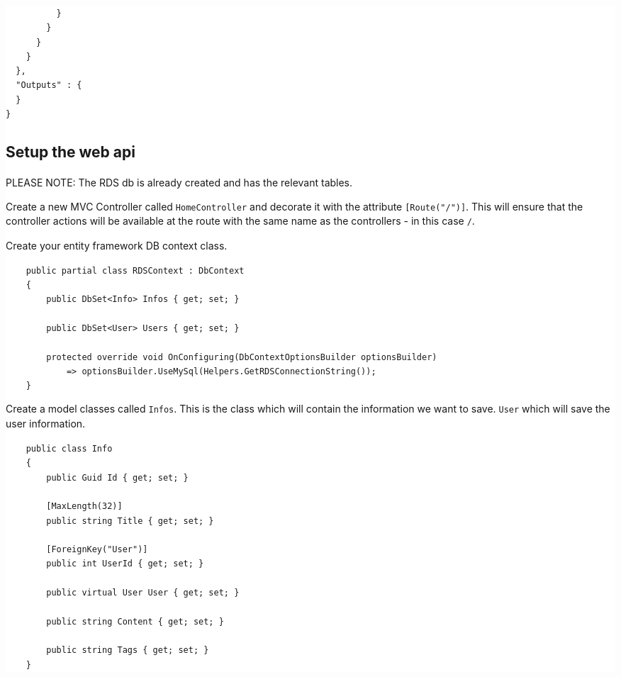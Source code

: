 ```
          }
        }
      }
    }
  },
  "Outputs" : {
  }
}
```

## Setup the web api 

PLEASE NOTE: The RDS db is already created and has the relevant tables.

Create a new MVC Controller called `HomeController` and decorate it with the attribute `[Route("/")]`. This will ensure that the controller actions will be available at the route with the same name as the controllers - in this case `/`.

Create your entity framework DB context class.

```
    public partial class RDSContext : DbContext
    {
        public DbSet<Info> Infos { get; set; }

        public DbSet<User> Users { get; set; }

        protected override void OnConfiguring(DbContextOptionsBuilder optionsBuilder)
            => optionsBuilder.UseMySql(Helpers.GetRDSConnectionString());
    }
```


Create a model classes called `Infos`. This is the class which will contain the information we want to save. `User` which will save the user information.

```
    public class Info
    {
        public Guid Id { get; set; }

        [MaxLength(32)]
        public string Title { get; set; }

        [ForeignKey("User")]
        public int UserId { get; set; }

        public virtual User User { get; set; }

        public string Content { get; set; }

        public string Tags { get; set; }
    }
```
